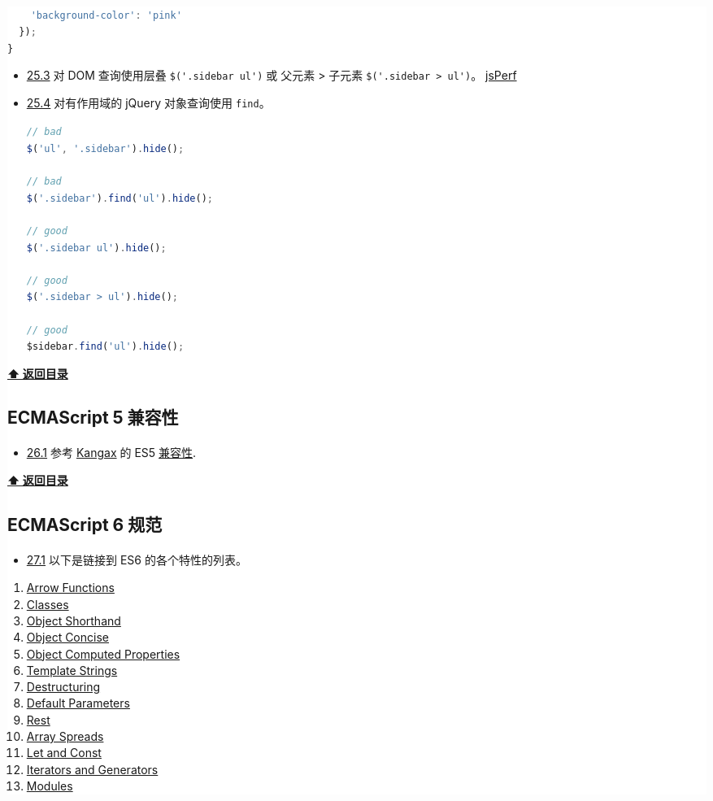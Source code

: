   ``` javascript
      'background-color': 'pink'
    });
  }
  ```
- [25.3](#25.3) <a name='25.3'></a> 对 DOM 查询使用层叠 `$('.sidebar ul')` 或 父元素 > 子元素 `$('.sidebar > ul')`。 [jsPerf](http://jsperf.com/jquery-find-vs-context-sel/16)
- [25.4](#25.4) <a name='25.4'></a> 对有作用域的 jQuery 对象查询使用 `find`。
  
  ``` javascript
  // bad
  $('ul', '.sidebar').hide();
  
  // bad
  $('.sidebar').find('ul').hide();
  
  // good
  $('.sidebar ul').hide();
  
  // good
  $('.sidebar > ul').hide();
  
  // good
  $sidebar.find('ul').hide();
  ```

**[⬆ 返回目录](#table-of-contents)**

<a name="ecmascript-5-compatibility"></a>
## ECMAScript 5 兼容性
- [26.1](#26.1) <a name='26.1'></a> 参考 [Kangax](https://twitter.com/kangax/) 的 ES5 [兼容性](http://kangax.github.com/es5-compat-table/).

**[⬆ 返回目录](#table-of-contents)**

<a name="ecmascript-6-styles"></a>
## ECMAScript 6 规范
- [27.1](#27.1) <a name='27.1'></a> 以下是链接到 ES6 的各个特性的列表。
1. [Arrow Functions](#arrow-functions)
2. [Classes](#constructors)
3. [Object Shorthand](#es6-object-shorthand)
4. [Object Concise](#es6-object-concise)
5. [Object Computed Properties](#es6-computed-properties)
6. [Template Strings](#es6-template-literals)
7. [Destructuring](#destructuring)
8. [Default Parameters](#es6-default-parameters)
9. [Rest](#es6-rest)
10. [Array Spreads](#es6-array-spreads)
11. [Let and Const](#references)
12. [Iterators and Generators](#iterators-and-generators)
13. [Modules](#modules)
